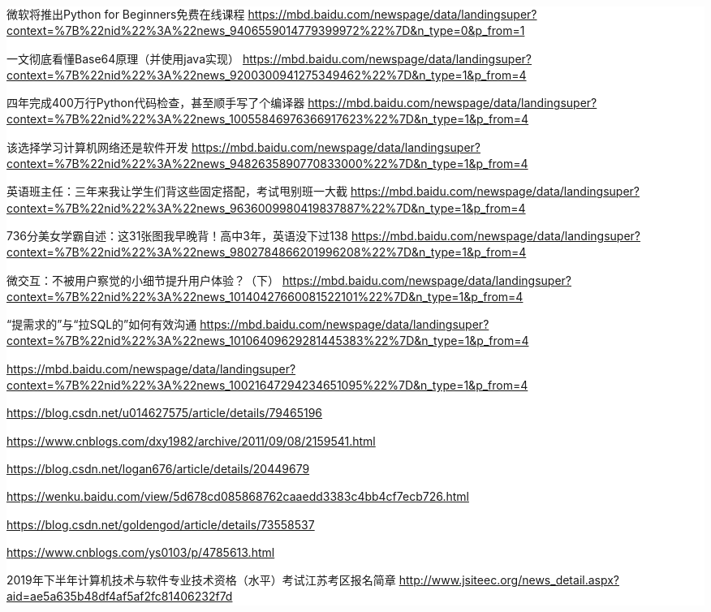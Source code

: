 

微软将推出Python for Beginners免费在线课程
https://mbd.baidu.com/newspage/data/landingsuper?context=%7B%22nid%22%3A%22news_9406559014779399972%22%7D&n_type=0&p_from=1


一文彻底看懂Base64原理（并使用java实现）
https://mbd.baidu.com/newspage/data/landingsuper?context=%7B%22nid%22%3A%22news_9200300941275349462%22%7D&n_type=1&p_from=4

四年完成400万行Python代码检查，甚至顺手写了个编译器
https://mbd.baidu.com/newspage/data/landingsuper?context=%7B%22nid%22%3A%22news_10055846976366917623%22%7D&n_type=1&p_from=4

该选择学习计算机网络还是软件开发
https://mbd.baidu.com/newspage/data/landingsuper?context=%7B%22nid%22%3A%22news_9482635890770833000%22%7D&n_type=1&p_from=4



英语班主任：三年来我让学生们背这些固定搭配，考试甩别班一大截
https://mbd.baidu.com/newspage/data/landingsuper?context=%7B%22nid%22%3A%22news_9636009980419837887%22%7D&n_type=1&p_from=4

736分美女学霸自述：这31张图我早晚背！高中3年，英语没下过138
https://mbd.baidu.com/newspage/data/landingsuper?context=%7B%22nid%22%3A%22news_9802784866201996208%22%7D&n_type=1&p_from=4

微交互：不被用户察觉的小细节提升用户体验？（下）
https://mbd.baidu.com/newspage/data/landingsuper?context=%7B%22nid%22%3A%22news_10140427660081522101%22%7D&n_type=1&p_from=4




“提需求的”与“拉SQL的”如何有效沟通
https://mbd.baidu.com/newspage/data/landingsuper?context=%7B%22nid%22%3A%22news_10106409629281445383%22%7D&n_type=1&p_from=4


https://mbd.baidu.com/newspage/data/landingsuper?context=%7B%22nid%22%3A%22news_10021647294234651095%22%7D&n_type=1&p_from=4


https://blog.csdn.net/u014627575/article/details/79465196


https://www.cnblogs.com/dxy1982/archive/2011/09/08/2159541.html

https://blog.csdn.net/logan676/article/details/20449679

https://wenku.baidu.com/view/5d678cd085868762caaedd3383c4bb4cf7ecb726.html

https://blog.csdn.net/goldengod/article/details/73558537

https://www.cnblogs.com/ys0103/p/4785613.html


2019年下半年计算机技术与软件专业技术资格（水平）考试江苏考区报名简章
http://www.jsiteec.org/news_detail.aspx?aid=ae5a635b48df4af5af2fc81406232f7d



